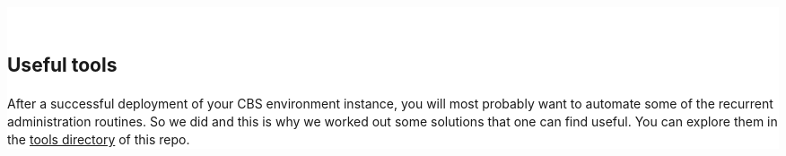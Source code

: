 <br/>

## Useful tools 
After a successful deployment of your CBS environment instance, you will most probably want to automate some of the recurrent administration routines. So we did and this is why we worked out some solutions that one can find useful. You can explore them in the [tools directory](https://github.com/epiphany-platform/central-build-system/tools/) of this repo.
